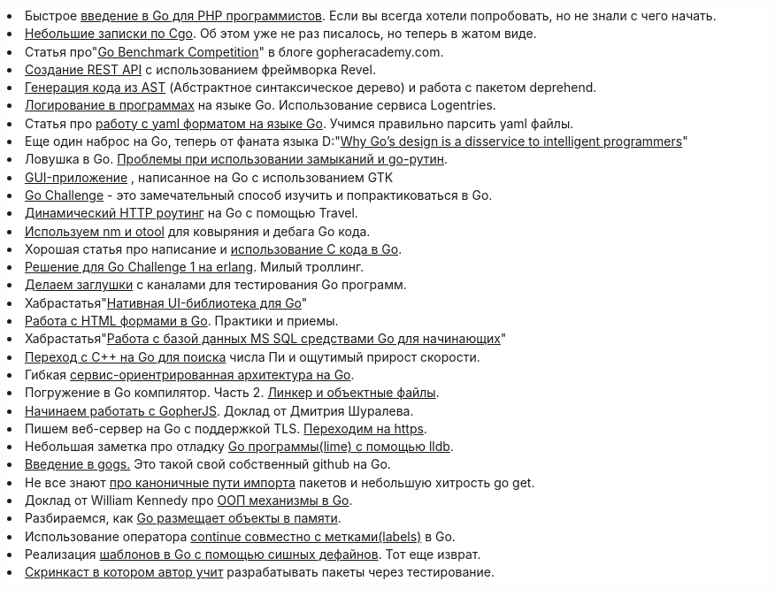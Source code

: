 <li>Быстрое <a href="http://s4l1h.gitbooks.io/go-for-php-programmer/">введение в Go для PHP программистов</a>. Если вы всегда хотели попробовать, но не знали с чего начать.</li>
<li><a href="http://blog.dbalan.in/blog/2015/03/29/notes-on-cgo-part-1/">Небольшие записки по Cgo</a>. Об этом уже не раз писалось, но теперь в жатом виде.</li>
<li>Статья про"<a href="http://blog.gopheracademy.com/gobench/">Go Benchmark Competition</a>" в блоге gopheracademy.com.</li>
<li><a href="http://nilpath.se/building-a-rest-api-in-golang/">Создание REST API</a> с использованием фреймворка Revel.</li>
<li><a href="http://blog.gopheracademy.com/code-generation-from-the-ast/">Генерация кода из AST</a> (Абстрактное синтаксическое дерево) и работа с пакетом deprehend.</li>
<li><a href="http://geonet-dev.blogspot.ru/2015/03/logging-from-go.html">Логирование в программах</a> на языке Go. Использование сервиса Logentries.</li>
<li>Статья про <a href="http://mlafeldt.github.io/blog/decoding-yaml-in-go/">работу с yaml форматом на языке Go</a>. Учимся правильно парсить yaml файлы.</li>
<li>Еще один наброс на Go, теперь от фаната языка D:"<a href="http://nomad.so/2015/03/why-gos-design-is-a-disservice-to-intelligent-programmers/">Why Go’s design is a disservice to intelligent programmers</a>"</li>
<li>Ловушка в Go. <a href="https://blog.cloudflare.com/a-go-gotcha-when-closures-and-goroutines-collide/">Проблемы при использовании замыканий и go-рутин</a>.</li>
<li><a href="http://eax.me/go-gkt-gui/">GUI-приложение</a> , написанное на Go с использованием GTK </li>
<li><a href="https://www.sysorchestra.com/2015/03/24/the-go-challenge-a-fun-way-to-learn-and-improve/">Go Challenge</a> - это замечательный способ изучить и попрактиковаться в Go.</li>
<li><a href="https://asynch.ro/blog/2015/03/19/dynamic-http-routing-in-go-with-travel/">Динамический HTTP роутинг</a> на Go с помощью Travel.</li>
<li><a href="http://vluxe.io/golang-debug.html">Используем nm и otool</a> для ковыряния и дебага Go кода.</li>
<li>Хорошая статья про написание и <a href="http://openmymind.net/Writer-And-Using-C-Code-From-Go/">использование C кода в Go</a>. </li>
<li><a href="https://medium.com/jlouis666/solving-the-go-challenge-1-in-erlang-8b1e0a0a5044">Решение для Go Challenge 1 на erlang</a>. Милый троллинг.</li>
<li><a href="http://blog.codeship.com/creating-fakes-in-go-with-channels/">Делаем заглушки</a> с каналами для тестирования Go программ.</li>
<li>Хабрастатья"<a href="http://habrahabr.ru/post/253519/">Нативная UI-библиотека для Go</a>"</li>
<li><a href="http://blog.saush.com/2015/03/18/html-forms-and-go/">Работа с HTML формами в Go</a>. Практики и приемы.</li>
<li>Хабрастатья"<a href="http://habrahabr.ru/post/253365/">Работа с базой данных MS SQL средствами Go для начинающих</a>"</li>
<li><a href="http://da-data.blogspot.ru/2013/05/improving-pi-searchers-speed-by-moving.html">Переход с C++ на Go для поиска</a> числа Пи и ощутимый прирост скорости.</li>
<li>Гибкая <a href="http://www.shift8creative.com/posts/flexible-service-oriented-architecture-in-go/">сервис-ориентрированная архитектура на Go</a>.</li>
<li>Погружение в Go компилятор. Часть 2. <a href="http://blog.altoros.com/golang-internals-part-3-the-linker-and-object-files.html">Линкер и объектные файлы</a>.</li>
<li><a href="https://www.hakkalabs.co/articles/getting-started-gopherjs">Начинаем работать с GopherJS</a>. Доклад от Дмитрия Шуралева.</li>
<li>Пишем веб-сервер на Go с поддержкой TLS. <a href="https://www.kaihag.com/https-and-go/">Переходим на https</a>.</li>
<li>Небольшая заметка про отладку <a href="https://github.com/limetext/lime/wiki/Quick-notes-on-debugging-a-Go-program-with-lldb">Go программы(lime) с помощью lldb</a>.</li>
<li><a href="http://www.apertoire.net/gogs-an-alternative-to-gitlab/">Введение в gogs.</a> Это такой свой собственный github на Go.</li>
<li>Не все знают <a href="https://texlution.com/post/golang-canonical-import-paths/">про каноничные пути импорта</a> пакетов и небольшую хитрость go get.</li>
<li>Доклад от William Kennedy про <a href="http://www.goinggo.net/2015/03/object-oriented-programming-mechanics.html">ООП механизмы в Go</a>.</li>
<li>Разбираемся, как <a href="http://noeffclue.blogspot.ca/2015/03/objects-in-memory.html">Go размещает объекты в памяти</a>.</li>
<li>Использование оператора <a href="http://relistan.com/continue-statement-with-labels-in-go/">continue совместно с метками(labels)</a> в Go.</li>
<li>Реализация <a href="http://adityagodbole.github.io/GolangCppGenerics.html">шаблонов в Go с помощью сишных дефайнов</a>. Тот еще изврат.</li>
<li><a href="https://medium.com/matryer/writing-packages-in-go-using-test-driven-development-d7d2a236dde9">Скринкаст в котором автор учит</a> разрабатывать пакеты через тестирование.</li>